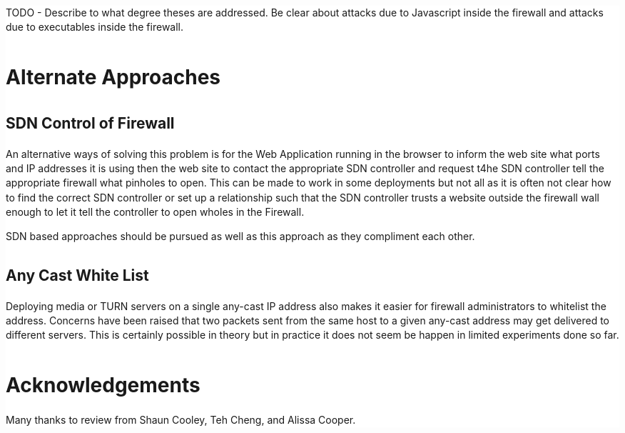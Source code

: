 
TODO - Describe to what degree theses are addressed. Be clear about attacks due
to Javascript inside the firewall and attacks due to executables inside the
firewall.


Alternate Approaches 
===============


SDN Control of Firewall
--------------------

An alternative ways of solving this problem is for the Web Application
running in the browser to inform the web site what ports and IP
addresses it is using then the web site to contact the appropriate SDN
controller and request t4he SDN controller tell the appropriate firewall
what pinholes to open.  This can be made to work in some deployments
but not all as it is often not clear how to find the correct SDN
controller or set up a relationship such that the SDN controller
trusts a website outside the firewall wall enough to let it tell the
controller to open wholes in the Firewall.

SDN based approaches should be pursued as well as this approach as they
compliment each other.


Any Cast White List
---------------

Deploying media or TURN servers on a single any-cast IP address also
makes it easier for firewall administrators to whitelist the
address. Concerns have been raised that two packets sent from the same
host to a given any-cast address may get delivered to different
servers.  This is certainly possible in theory but in practice it does
not seem be happen in limited experiments done so far.


Acknowledgements
=============

Many thanks to review from Shaun Cooley, Teh Cheng, and Alissa Cooper.

